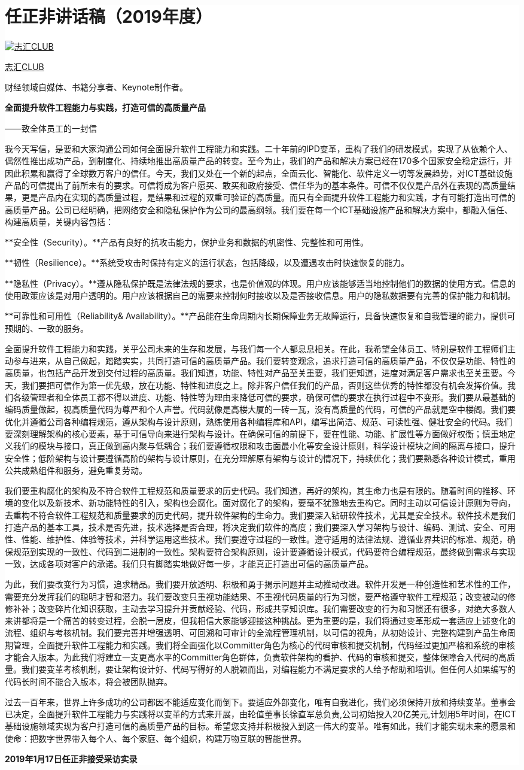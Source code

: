 # 任正非讲话稿（2019年度）

[![志汇CLUB](https://pic1.zhimg.com/v2-506db75c61f5e6997ca0ffcf10f5d8f3_xs.jpg?source=172ae18b)](https://www.zhihu.com/people/ZHIHCLUB)

[志汇CLUB](https://www.zhihu.com/people/ZHIHCLUB)

财经领域自媒体、书籍分享者、Keynote制作者。

**全面提升软件工程能力与实践，打造可信的高质量产品**

——致全体员工的一封信

我今天写信，是要和大家沟通公司如何全面提升软件工程能力和实践。二十年前的IPD变革，重构了我们的研发模式，实现了从依赖个人、偶然性推出成功产品，到制度化、持续地推出高质量产品的转变。至今为止，我们的产品和解决方案已经在170多个国家安全稳定运行，并因此积累和赢得了全球数万客户的信任。今天，我们又处在一个新的起点，全面云化、智能化、软件定义一切等发展趋势，对ICT基础设施产品的可信提出了前所未有的要求。可信将成为客户愿买、敢买和政府接受、信任华为的基本条件。可信不仅仅是产品外在表现的高质量结果，更是产品内在实现的高质量过程，是结果和过程的双重可验证的高质量。而只有全面提升软件工程能力和实践，才有可能打造出可信的高质量产品。公司已经明确，把网络安全和隐私保护作为公司的最高纲领。我们要在每一个ICT基础设施产品和解决方案中，都融入信任、构建高质量，关键内容包括：

**安全性（Security）。**产品有良好的抗攻击能力，保护业务和数据的机密性、完整性和可用性。

**韧性（Resilience）。**系统受攻击时保持有定义的运行状态，包括降级，以及遭遇攻击时快速恢复的能力。

**隐私性（Privacy）。**遵从隐私保护既是法律法规的要求，也是价值观的体现。用户应该能够适当地控制他们的数据的使用方式。信息的使用政策应该是对用户透明的。用户应该根据自己的需要来控制何时接收以及是否接收信息。用户的隐私数据要有完善的保护能力和机制。

**可靠性和可用性（Reliability& Availability）。**产品能在生命周期内长期保障业务无故障运行，具备快速恢复和自我管理的能力，提供可预期的、一致的服务。



全面提升软件工程能力和实践，关乎公司未来的生存和发展，与我们每一个人都息息相关。在此，我希望全体员工、特别是软件工程师们主动参与进来，从自己做起，踏踏实实，共同打造可信的高质量产品。我们要转变观念，追求打造可信的高质量产品，不仅仅是功能、特性的高质量，也包括产品开发到交付过程的高质量。我们知道，功能、特性对产品至关重要，我们更知道，进度对满足客户需求也至关重要。今天，我们要把可信作为第一优先级，放在功能、特性和进度之上。除非客户信任我们的产品，否则这些优秀的特性都没有机会发挥价值。我们各级管理者和全体员工都不得以进度、功能、特性等为理由来降低可信的要求，确保可信的要求在执行过程中不变形。我们要从最基础的编码质量做起，视高质量代码为尊严和个人声誉。代码就像是高楼大厦的一砖一瓦，没有高质量的代码，可信的产品就是空中楼阁。我们要优化并遵循公司各种编程规范，遵从架构与设计原则，熟练使用各种编程库和API，编写出简洁、规范、可读性强、健壮安全的代码。我们要深刻理解架构的核心要素，基于可信导向来进行架构与设计。在确保可信的前提下，要在性能、功能、扩展性等方面做好权衡；慎重地定义我们的模块与接口，真正做到高内聚与低耦合；我们要遵循权限和攻击面最小化等安全设计原则，科学设计模块之间的隔离与接口，提升安全性；低阶架构与设计要遵循高阶的架构与设计原则，在充分理解原有架构与设计的情况下，持续优化；我们要熟悉各种设计模式，重用公共成熟组件和服务，避免重复劳动。

我们要重构腐化的架构及不符合软件工程规范和质量要求的历史代码。我们知道，再好的架构，其生命力也是有限的。随着时间的推移、环境的变化以及新技术、新功能特性的引入，架构也会腐化。面对腐化了的架构，要毫不犹豫地去重构它。同时主动以可信设计原则为导向，去重构不符合软件工程规范和质量要求的历史代码，提升软件架构的生命力。我们要深入钻研软件技术，尤其是安全技术。软件技术是我们打造产品的基本工具，技术是否先进，技术选择是否合理，将决定我们软件的高度；我们要深入学习架构与设计、编码、测试、安全、可用性、性能、维护性、体验等技术，并科学运用这些技术。我们要遵守过程的一致性。遵守适用的法律法规、遵循业界共识的标准、规范，确保规范到实现的一致性、代码到二进制的一致性。架构要符合架构原则，设计要遵循设计模式，代码要符合编程规范，最终做到需求与实现一致，达成各项对客户的承诺。我们只有脚踏实地做好每一步，才能真正打造出可信的高质量产品。

为此，我们要改变行为习惯，追求精品。我们要开放透明、积极和勇于揭示问题并主动推动改进。软件开发是一种创造性和艺术性的工作，需要充分发挥我们的聪明才智和潜力。我们要改变只重视功能结果、不重视代码质量的行为习惯，要严格遵守软件工程规范；改变被动的修修补补；改变碎片化知识获取，主动去学习提升并贡献经验、代码，形成共享知识库。我们需要改变的行为和习惯还有很多，对绝大多数人来讲都将是一个痛苦的转变过程，会脱一层皮，但我相信大家能够迎接这种挑战。更为重要的是，我们将通过变革形成一套适应上述变化的流程、组织与考核机制。我们要完善并增强透明、可回溯和可审计的全流程管理机制，以可信的视角，从初始设计、完整构建到产品生命周期管理，全面提升软件工程能力和实践。我们将全面强化以Committer角色为核心的代码审核和提交机制，代码经过更加严格和系统的审核才能合入版本。为此我们将建立一支更高水平的Committer角色群体，负责软件架构的看护、代码的审核和提交，整体保障合入代码的高质量。我们要变革考核机制，要让架构设计好、代码写得好的人脱颖而出，对编程能力不满足要求的人给予帮助和培训。但任何人如果编写的代码长时间不能合入版本，将会被团队抛弃。

过去一百年来，世界上许多成功的公司都因不能适应变化而倒下。要适应外部变化，唯有自我进化，我们必须保持开放和持续变革。董事会已决定，全面提升软件工程能力与实践将以变革的方式来开展，由轮值董事长徐直军总负责,公司初始投入20亿美元,计划用5年时间，在ICT基础设施领域实现为客户打造可信的高质量产品的目标。希望您支持并积极投入到这一伟大的变革。唯有如此，我们才能实现未来的愿景和使命：把数字世界带入每个人、每个家庭、每个组织，构建万物互联的智能世界。



**2019年1月17日任正非接受采访实录**
